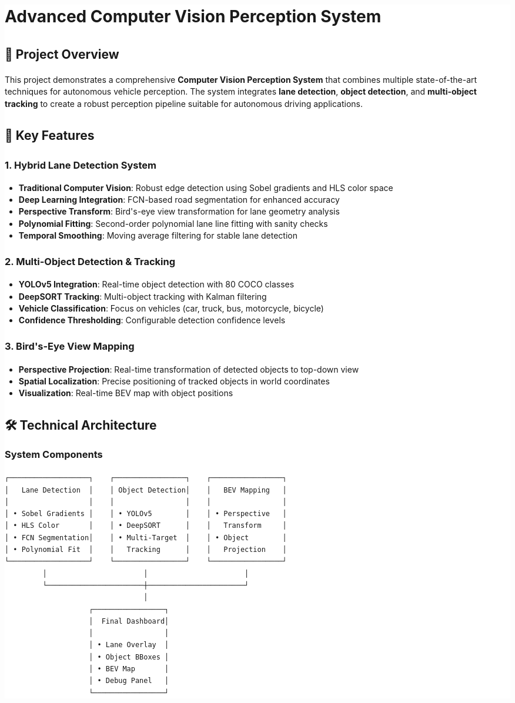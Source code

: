 # Advanced Computer Vision Perception System

## 🚗 Project Overview

This project demonstrates a comprehensive **Computer Vision Perception System** that combines multiple state-of-the-art techniques for autonomous vehicle perception. The system integrates **lane detection**, **object detection**, and **multi-object tracking** to create a robust perception pipeline suitable for autonomous driving applications.

## 🎯 Key Features

### 1. **Hybrid Lane Detection System**
- **Traditional Computer Vision**: Robust edge detection using Sobel gradients and HLS color space
- **Deep Learning Integration**: FCN-based road segmentation for enhanced accuracy
- **Perspective Transform**: Bird's-eye view transformation for lane geometry analysis
- **Polynomial Fitting**: Second-order polynomial lane line fitting with sanity checks
- **Temporal Smoothing**: Moving average filtering for stable lane detection

### 2. **Multi-Object Detection & Tracking**
- **YOLOv5 Integration**: Real-time object detection with 80 COCO classes
- **DeepSORT Tracking**: Multi-object tracking with Kalman filtering
- **Vehicle Classification**: Focus on vehicles (car, truck, bus, motorcycle, bicycle)
- **Confidence Thresholding**: Configurable detection confidence levels

### 3. **Bird's-Eye View Mapping**
- **Perspective Projection**: Real-time transformation of detected objects to top-down view
- **Spatial Localization**: Precise positioning of tracked objects in world coordinates
- **Visualization**: Real-time BEV map with object positions

## 🛠️ Technical Architecture

### System Components

```
┌───────────────────┐    ┌─────────────────┐    ┌─────────────────┐
│   Lane Detection  │    │ Object Detection│    │   BEV Mapping   │
│                   │    │                 │    │                 │
│ • Sobel Gradients │    │ • YOLOv5        │    │ • Perspective   │
│ • HLS Color       │    │ • DeepSORT      │    │   Transform     │
│ • FCN Segmentation│    │ • Multi-Target  │    │ • Object        │
│ • Polynomial Fit  │    │   Tracking      │    │   Projection    │
└───────────────────┘    └─────────────────┘    └─────────────────┘
         │                       │                       │
         └───────────────────────┼───────────────────────┘
                                 │
                    ┌─────────────────┐
                    │  Final Dashboard│
                    │                 │
                    │ • Lane Overlay  │
                    │ • Object BBoxes │
                    │ • BEV Map       │
                    │ • Debug Panel   │
                    └─────────────────┘
```
